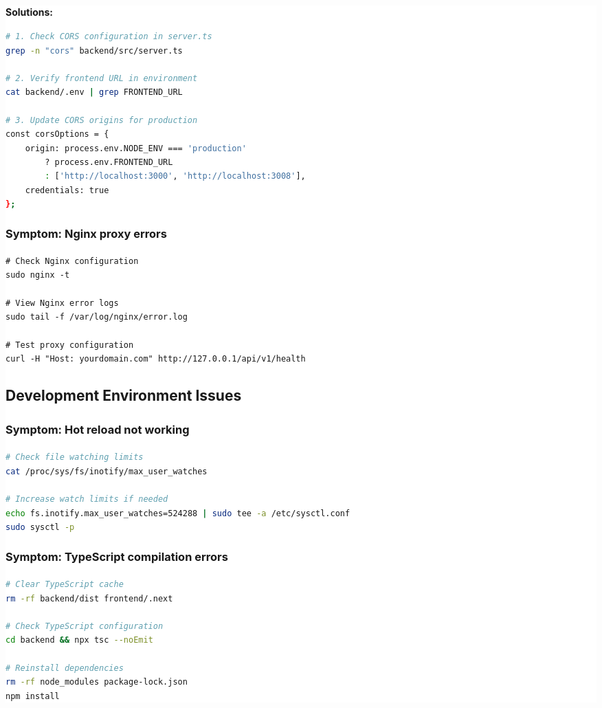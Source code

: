 **Solutions:**

```bash
# 1. Check CORS configuration in server.ts
grep -n "cors" backend/src/server.ts

# 2. Verify frontend URL in environment
cat backend/.env | grep FRONTEND_URL

# 3. Update CORS origins for production
const corsOptions = {
    origin: process.env.NODE_ENV === 'production'
        ? process.env.FRONTEND_URL
        : ['http://localhost:3000', 'http://localhost:3008'],
    credentials: true
};
```

### Symptom: Nginx proxy errors

```nginx
# Check Nginx configuration
sudo nginx -t

# View Nginx error logs
sudo tail -f /var/log/nginx/error.log

# Test proxy configuration
curl -H "Host: yourdomain.com" http://127.0.0.1/api/v1/health
```

## Development Environment Issues

### Symptom: Hot reload not working

```bash
# Check file watching limits
cat /proc/sys/fs/inotify/max_user_watches

# Increase watch limits if needed
echo fs.inotify.max_user_watches=524288 | sudo tee -a /etc/sysctl.conf
sudo sysctl -p
```

### Symptom: TypeScript compilation errors

```bash
# Clear TypeScript cache
rm -rf backend/dist frontend/.next

# Check TypeScript configuration
cd backend && npx tsc --noEmit

# Reinstall dependencies
rm -rf node_modules package-lock.json
npm install
```
